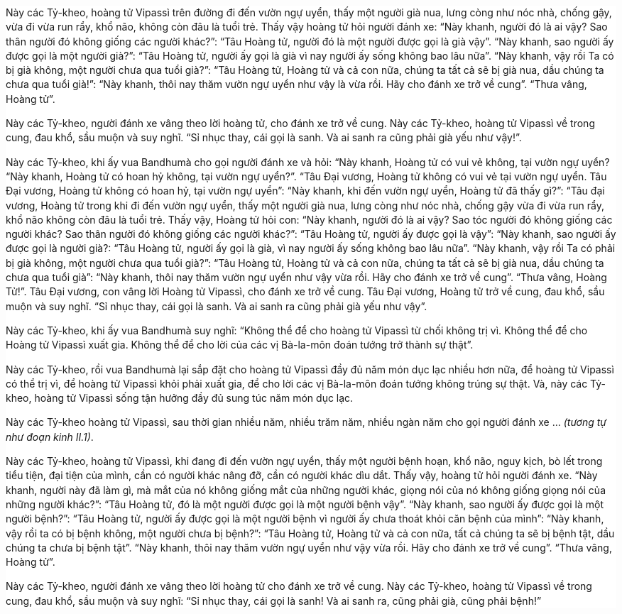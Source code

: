 Này các Tỷ-kheo, hoàng tử Vipassì trên đường đi đến vườn ngự uyển, thấy một người già nua, lưng còng như nóc nhà, chống gậy, vừa đi vừa run rẩy, khổ não, không còn đâu là tuổi trẻ. Thấy vậy hoàng tử hỏi người đánh xe: “Này khanh, người đó là ai vậy? Sao thân người đó không giống các người khác?”: “Tâu Hoàng tử, người đó là một người được gọi là già vậy”. “Này khanh, sao người ấy được gọi là một người già?”: “Tâu Hoàng tử, người ấy gọi là già vì nay người ấy sống không bao lâu nữa”. “Này khanh, vậy rồi Ta có bị già không, một người chưa qua tuổi già?”: “Tâu Hoàng tử, Hoàng tử và cả con nữa, chúng ta tất cả sẽ bị già nua, dầu chúng ta chưa qua tuổi già!”: “Này khanh, thôi nay thăm vườn ngự uyển như vậy là vừa rồi. Hãy cho đánh xe trở về cung”. “Thưa vâng, Hoàng tử”.

Này các Tỷ-kheo, người đánh xe vâng theo lời hoàng tử, cho đánh xe trở về cung. Này các Tỷ-kheo, hoàng tử Vipassì về trong cung, đau khổ, sầu muộn và suy nghĩ. “Sỉ nhục thay, cái gọi là sanh. Và ai sanh ra cũng phải già yếu như vậy!”.

Này các Tỷ-kheo, khi ấy vua Bandhumà cho gọi người đánh xe và hỏi: “Này khanh, Hoàng tử có vui vẻ không, tại vườn ngự uyển? “Này khanh, Hoàng tử có hoan hỷ không, tại vườn ngự uyển?”. “Tâu Ðại vương, Hoàng tử không có vui vẻ tại vườn ngự uyển. Tâu Ðại vương, Hoàng tử không có hoan hỷ, tại vườn ngự uyển”: “Này khanh, khi đến vườn ngự uyển, Hoàng tử đã thấy gì?”: “Tâu đại vương, Hoàng tử trong khi đi đến vườn ngự uyển, thấy một người già nua, lưng còng như nóc nhà, chống gậy vừa đi vừa run rẩy, khổ não không còn đâu là tuổi trẻ. Thấy vậy, Hoàng tử hỏi con: “Này khanh, người đó là ai vậy? Sao tóc người đó không giống các người khác? Sao thân người đó không giống các người khác?”: “Tâu Hoàng tử, người ấy được gọi là vậy”: “Này khanh, sao người ấy được gọi là người già?: “Tâu Hoàng tử, người ấy gọi là già, vì nay người ấy sống không bao lâu nữa”. “Này khanh, vậy rồi Ta có phải bị già không, một người chưa qua tuổi già?”: “Tâu Hoàng tử, Hoàng tử và cả con nữa, chúng ta tất cả sẽ bị già nua, dầu chúng ta chưa qua tuổi già”: “Này khanh, thôi nay thăm vườn ngự uyển như vậy vừa rồi. Hãy cho đánh xe trở về cung”. “Thưa vâng, Hoàng Tử!”. Tâu Ðại vương, con vâng lời Hoàng tử Vipassì, cho đánh xe trở về cung. Tâu Ðại vương, Hoàng tử trở về cung, đau khổ, sầu muộn và suy nghĩ. “Sỉ nhục thay, cái gọi là sanh. Và ai sanh ra cũng phải già yếu như vậy”.

Này các Tỷ-kheo, khi ấy vua Bandhumà suy nghĩ: “Không thể để cho hoàng tử Vipassì từ chối không trị vì. Không thể để cho Hoàng tử Vipassì xuất gia. Không thể để cho lời của các vị Bà-la-môn đoán tướng trở thành sự thật”.

Này các Tỷ-kheo, rồi vua Bandhumà lại sắp đặt cho hoàng tử Vipassì đầy đủ năm món dục lạc nhiều hơn nữa, để hoàng tử Vipassì có thể trị vì, để hoàng tử Vipassì khỏi phải xuất gia, để cho lời các vị Bà-la-môn đoán tướng không trúng sự thật. Và, này các Tỷ-kheo, hoàng tử Vipassì sống tận hưởng đầy đủ sung túc năm món dục lạc.

Này các Tỷ-kheo hoàng tử Vipassì, sau thời gian nhiều năm, nhiều trăm năm, nhiều ngàn năm cho gọi người đánh xe … _(tương tự như đoạn kinh II.1)_.

Này các Tỷ-kheo, hoàng tử Vipassì, khi đang đi đến vườn ngự uyển, thấy một người bệnh hoạn, khổ não, nguy kịch, bò lết trong tiểu tiện, đại tiện của mình, cần có người khác nâng đỡ, cần có người khác dìu dắt. Thấy vậy, hoàng tử hỏi người đánh xe. “Này khanh, người này đã làm gì, mà mắt của nó không giống mắt của những người khác, giọng nói của nó không giống giọng nói của những người khác?”: “Tâu Hoàng tử, đó là một người được gọi là một người bệnh vậy”. “Này khanh, sao người ấy được gọi là một người bệnh?”: “Tâu Hoàng tử, người ấy được gọi là một người bệnh vì người ấy chưa thoát khỏi căn bệnh của mình”: “Này khanh, vậy rồi ta có bị bệnh không, một người chưa bị bệnh?”: “Tâu Hoàng tử, Hoàng tử và cả con nữa, tất cả chúng ta sẽ bị bệnh tật, dầu chúng ta chưa bị bệnh tật”. “Này khanh, thôi nay thăm vườn ngự uyển như vậy vừa rồi. Hãy cho đánh xe trở về cung”. “Thưa vâng, Hoàng tử”.

Này các Tỷ-kheo, người đánh xe vâng theo lời hoàng tử cho đánh xe trở về cung. Này các Tỷ-kheo, hoàng tử Vipassì về trong cung, đau khổ, sầu muộn và suy nghĩ: “Sỉ nhục thay, cái gọi là sanh! Và ai sanh ra, cũng phải già, cũng phải bệnh!”
